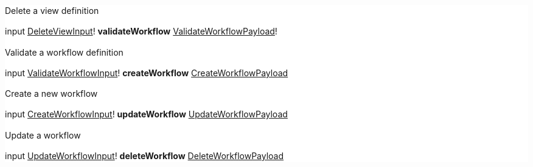 Delete a view definition

</td>
</tr>
<tr>
<td colspan="2" align="right" valign="top">input</td>
<td valign="top"><a href="#deleteviewinput">DeleteViewInput</a>!</td>
<td></td>
</tr>
<tr>
<td colspan="2" valign="top"><strong>validateWorkflow</strong></td>
<td valign="top"><a href="#validateworkflowpayload">ValidateWorkflowPayload</a>!</td>
<td>

Validate a workflow definition

</td>
</tr>
<tr>
<td colspan="2" align="right" valign="top">input</td>
<td valign="top"><a href="#validateworkflowinput">ValidateWorkflowInput</a>!</td>
<td></td>
</tr>
<tr>
<td colspan="2" valign="top"><strong>createWorkflow</strong></td>
<td valign="top"><a href="#createworkflowpayload">CreateWorkflowPayload</a></td>
<td>

Create a new workflow

</td>
</tr>
<tr>
<td colspan="2" align="right" valign="top">input</td>
<td valign="top"><a href="#createworkflowinput">CreateWorkflowInput</a>!</td>
<td></td>
</tr>
<tr>
<td colspan="2" valign="top"><strong>updateWorkflow</strong></td>
<td valign="top"><a href="#updateworkflowpayload">UpdateWorkflowPayload</a></td>
<td>

Update a workflow

</td>
</tr>
<tr>
<td colspan="2" align="right" valign="top">input</td>
<td valign="top"><a href="#updateworkflowinput">UpdateWorkflowInput</a>!</td>
<td></td>
</tr>
<tr>
<td colspan="2" valign="top"><strong>deleteWorkflow</strong></td>
<td valign="top"><a href="#deleteworkflowpayload">DeleteWorkflowPayload</a></td>
<td>
